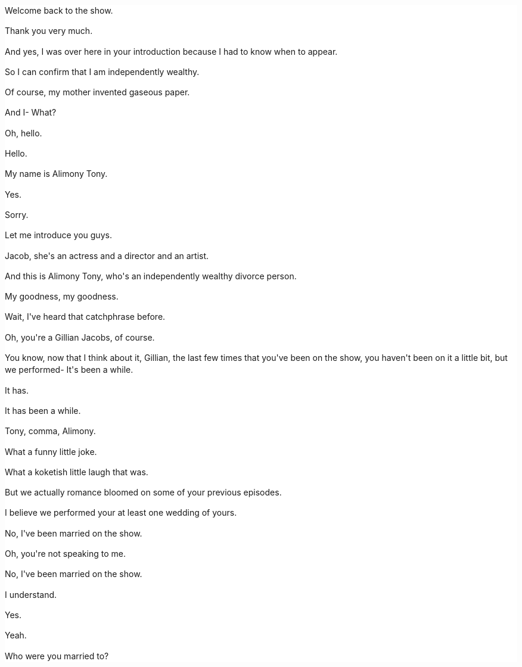 Welcome back to the show.

Thank you very much.

And yes, I was over here in your introduction because I had to know when to appear.

So I can confirm that I am independently wealthy.

Of course, my mother invented gaseous paper.

And I- What?

Oh, hello.

Hello.

My name is Alimony Tony.

Yes.

Sorry.

Let me introduce you guys.

Jacob, she's an actress and a director and an artist.

And this is Alimony Tony, who's an independently wealthy divorce person.

My goodness, my goodness.

Wait, I've heard that catchphrase before.

Oh, you're a Gillian Jacobs, of course.

You know, now that I think about it, Gillian, the last few times that you've been on the show, you haven't been on it a little bit, but we performed- It's been a while.

It has.

It has been a while.

Tony, comma, Alimony.

What a funny little joke.

What a koketish little laugh that was.

But we actually romance bloomed on some of your previous episodes.

I believe we performed your at least one wedding of yours.

No, I've been married on the show.

Oh, you're not speaking to me.

No, I've been married on the show.

I understand.

Yes.

Yeah.

Who were you married to?
